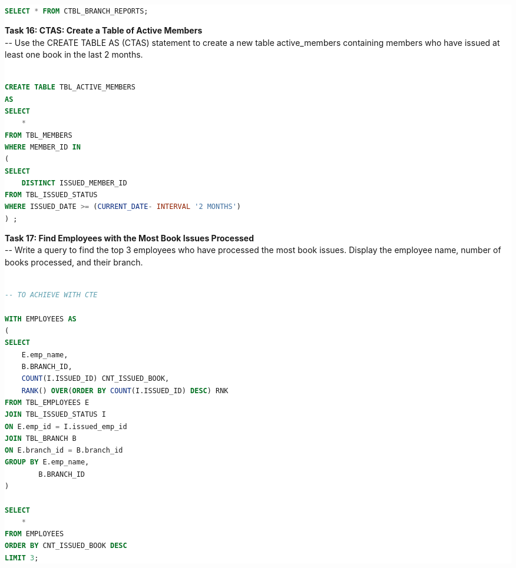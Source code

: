```sql
SELECT * FROM CTBL_BRANCH_REPORTS;
```


**Task 16: CTAS: Create a Table of Active Members**  
-- Use the CREATE TABLE AS (CTAS) statement to create a new table active_members containing members who have issued at least one book in the last 2 months.

```sql

CREATE TABLE TBL_ACTIVE_MEMBERS
AS
SELECT
	*
FROM TBL_MEMBERS
WHERE MEMBER_ID IN
(
SELECT
	DISTINCT ISSUED_MEMBER_ID
FROM TBL_ISSUED_STATUS
WHERE ISSUED_DATE >= (CURRENT_DATE- INTERVAL '2 MONTHS')
) ;
```

**Task 17: Find Employees with the Most Book Issues Processed**  
-- Write a query to find the top 3 employees who have processed the most book issues. Display the employee name, number of books processed, and their branch.

```sql

-- TO ACHIEVE WITH CTE

WITH EMPLOYEES AS 
(
SELECT 
	E.emp_name,
	B.BRANCH_ID,
	COUNT(I.ISSUED_ID) CNT_ISSUED_BOOK,
	RANK() OVER(ORDER BY COUNT(I.ISSUED_ID) DESC) RNK
FROM TBL_EMPLOYEES E
JOIN TBL_ISSUED_STATUS I
ON E.emp_id = I.issued_emp_id
JOIN TBL_BRANCH B
ON E.branch_id = B.branch_id
GROUP BY E.emp_name,
		B.BRANCH_ID
)

SELECT 
	*
FROM EMPLOYEES
ORDER BY CNT_ISSUED_BOOK DESC
LIMIT 3;
```
